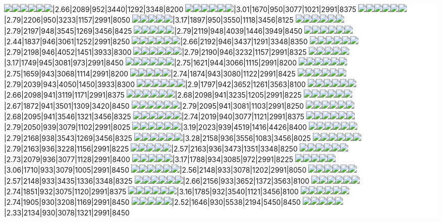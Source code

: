 ![](/item/3031.png)![](/item/6609.png)![](/item/1001.png)![](/item/1053.png)![](/item/1055.png)![](/item/1036.png)|2.66|2089|952|3440|1292|3348|8200
![](/item/3087.png)![](/item/3085.png)![](/item/1053.png)![](/item/1055.png)![](/item/1037.png)![](/item/1036.png)|3.01|1670|950|3077|1021|2991|8375
![](/item/3179.png)![](/item/3156.png)![](/item/1001.png)![](/item/1053.png)![](/item/1055.png)![](/item/1038.png)|2.79|2206|950|3233|1157|2991|8050
![](/item/3094.png)![](/item/3814.png)![](/item/1053.png)![](/item/1055.png)![](/item/1037.png)|3.17|1897|950|3550|1118|3456|8125
![](/item/6693.png)![](/item/3814.png)![](/item/1001.png)![](/item/1053.png)![](/item/1055.png)![](/item/1037.png)|2.79|2197|948|3545|1269|3456|8425
![](/item/6673.png)![](/item/6695.png)![](/item/1055.png)![](/item/1038.png)![](/item/3006.png)|2.79|2119|948|4039|1446|3949|8450
![](/item/3006.png)![](/item/3091.png)![](/item/1053.png)![](/item/1055.png)![](/item/1038.png)![](/item/1038.png)|2.44|1837|946|3061|1252|2991|8250
![](/item/6695.png)![](/item/6609.png)![](/item/1001.png)![](/item/1053.png)![](/item/1055.png)![](/item/1038.png)|2.66|2192|946|3437|1291|3348|8350
![](/item/6676.png)![](/item/6333.png)![](/item/1001.png)![](/item/1053.png)![](/item/1055.png)![](/item/1036.png)|2.79|2198|946|4052|1451|3933|8300
![](/item/6693.png)![](/item/3156.png)![](/item/1001.png)![](/item/1053.png)![](/item/1055.png)![](/item/1037.png)|2.79|2190|946|3232|1157|2991|8325
![](/item/3095.png)![](/item/3139.png)![](/item/1053.png)![](/item/1055.png)![](/item/3006.png)|3.17|1749|945|3081|973|2991|8450
![](/item/3087.png)![](/item/3115.png)![](/item/1001.png)![](/item/1053.png)![](/item/1055.png)![](/item/1036.png)|2.75|1621|944|3066|1115|2991|8200
![](/item/3095.png)![](/item/3115.png)![](/item/1001.png)![](/item/1053.png)![](/item/1055.png)![](/item/1036.png)|2.75|1659|943|3068|1114|2991|8200
![](/item/3031.png)![](/item/3085.png)![](/item/1053.png)![](/item/1055.png)![](/item/1037.png)|2.74|1874|943|3080|1122|2991|8425
![](/item/3033.png)![](/item/6333.png)![](/item/1001.png)![](/item/1053.png)![](/item/1055.png)![](/item/1036.png)|2.79|2039|943|4050|1450|3933|8300
![](/item/3087.png)![](/item/3071.png)![](/item/1001.png)![](/item/1053.png)![](/item/1055.png)![](/item/1036.png)|2.9|1797|942|3652|1261|3563|8100
![](/item/3074.png)![](/item/3139.png)![](/item/1001.png)![](/item/1055.png)![](/item/1037.png)![](/item/1036.png)|2.66|2098|941|3119|1171|2991|8375
![](/item/3508.png)![](/item/3156.png)![](/item/1001.png)![](/item/1053.png)![](/item/1055.png)![](/item/1037.png)|2.68|2098|941|3235|1205|2991|8225
![](/item/3094.png)![](/item/3161.png)![](/item/1053.png)![](/item/1055.png)![](/item/1036.png)![](/item/1036.png)|2.67|1872|941|3501|1309|3420|8450
![](/item/3179.png)![](/item/3139.png)![](/item/1001.png)![](/item/1053.png)![](/item/1055.png)![](/item/1038.png)|2.79|2095|941|3081|1103|2991|8250
![](/item/3508.png)![](/item/3814.png)![](/item/1001.png)![](/item/1053.png)![](/item/1055.png)![](/item/1037.png)|2.68|2095|941|3546|1321|3456|8325
![](/item/6676.png)![](/item/3085.png)![](/item/1053.png)![](/item/1055.png)![](/item/1037.png)![](/item/1036.png)|2.74|2019|940|3077|1121|2991|8375
![](/item/3031.png)![](/item/3006.png)![](/item/1053.png)![](/item/1055.png)![](/item/1038.png)![](/item/1037.png)|2.79|2050|939|3079|1102|2991|8025
![](/item/6673.png)![](/item/3139.png)![](/item/1001.png)![](/item/1055.png)![](/item/1038.png)![](/item/1036.png)|3.19|2023|939|4519|1416|4426|8400
![](/item/3004.png)![](/item/3814.png)![](/item/1001.png)![](/item/1053.png)![](/item/1055.png)![](/item/1037.png)|2.79|2168|938|3543|1269|3456|8325
![](/item/3814.png)![](/item/6695.png)![](/item/1001.png)![](/item/1053.png)![](/item/1055.png)![](/item/1037.png)|3.28|2158|936|3556|1083|3456|8025
![](/item/3004.png)![](/item/3156.png)![](/item/1001.png)![](/item/1053.png)![](/item/1055.png)![](/item/1037.png)|2.79|2163|936|3228|1156|2991|8225
![](/item/3074.png)![](/item/6609.png)![](/item/1001.png)![](/item/1055.png)![](/item/1038.png)|2.57|2163|936|3473|1351|3348|8250
![](/item/6695.png)![](/item/3046.png)![](/item/1053.png)![](/item/1055.png)![](/item/1038.png)![](/item/1036.png)|2.73|2079|936|3077|1128|2991|8400
![](/item/3094.png)![](/item/3139.png)![](/item/1053.png)![](/item/1055.png)![](/item/1037.png)|3.17|1788|934|3085|972|2991|8225
![](/item/3087.png)![](/item/3139.png)![](/item/1053.png)![](/item/1055.png)![](/item/3006.png)|3.06|1710|933|3079|1005|2991|8450
![](/item/6696.png)![](/item/3006.png)![](/item/1053.png)![](/item/1055.png)![](/item/1038.png)![](/item/1038.png)|2.56|2148|933|3078|1202|2991|8050
![](/item/6696.png)![](/item/6609.png)![](/item/1001.png)![](/item/1053.png)![](/item/1055.png)![](/item/1037.png)|2.57|2148|933|3435|1336|3348|8325
![](/item/6676.png)![](/item/3071.png)![](/item/1001.png)![](/item/1053.png)![](/item/1055.png)![](/item/1036.png)|2.66|2156|933|3652|1372|3563|8100
![](/item/3033.png)![](/item/3085.png)![](/item/1053.png)![](/item/1055.png)![](/item/1037.png)![](/item/1036.png)|2.74|1851|932|3075|1120|2991|8375
![](/item/3814.png)![](/item/3091.png)![](/item/1001.png)![](/item/1053.png)![](/item/1055.png)![](/item/1036.png)|3.16|1785|932|3540|1121|3456|8100
![](/item/3072.png)![](/item/3085.png)![](/item/1055.png)![](/item/1038.png)![](/item/1036.png)![](/item/1036.png)|2.74|1905|930|3208|1169|2991|8450
![](/item/6672.png)![](/item/3026.png)![](/item/1053.png)![](/item/1055.png)![](/item/3006.png)|2.52|1646|930|5538|2194|5450|8450
![](/item/6696.png)![](/item/6693.png)![](/item/1053.png)![](/item/1055.png)![](/item/3006.png)|2.33|2134|930|3078|1321|2991|8450